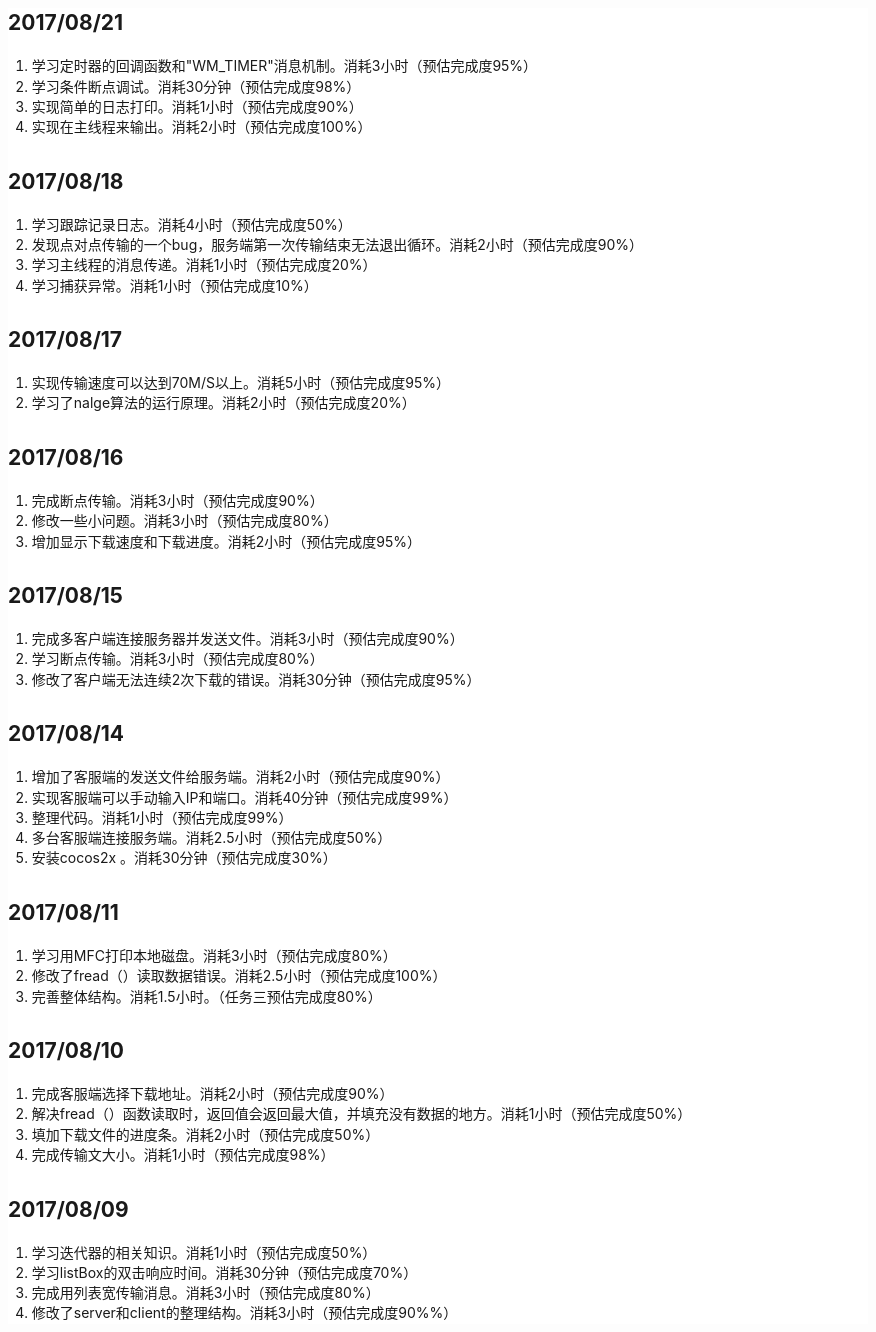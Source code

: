 ## 2017/08/21

1. 学习定时器的回调函数和"WM_TIMER"消息机制。消耗3小时（预估完成度95%）
2. 学习条件断点调试。消耗30分钟（预估完成度98%）
3. 实现简单的日志打印。消耗1小时（预估完成度90%）
4. 实现在主线程来输出。消耗2小时（预估完成度100%）


## 2017/08/18
1. 学习跟踪记录日志。消耗4小时（预估完成度50%）
2. 发现点对点传输的一个bug，服务端第一次传输结束无法退出循环。消耗2小时（预估完成度90%）
3. 学习主线程的消息传递。消耗1小时（预估完成度20%）
4. 学习捕获异常。消耗1小时（预估完成度10%）

## 2017/08/17
1. 实现传输速度可以达到70M/S以上。消耗5小时（预估完成度95%）
2. 学习了nalge算法的运行原理。消耗2小时（预估完成度20%）

## 2017/08/16
1. 完成断点传输。消耗3小时（预估完成度90%）
2. 修改一些小问题。消耗3小时（预估完成度80%）
3. 增加显示下载速度和下载进度。消耗2小时（预估完成度95%）

## 2017/08/15
1. 完成多客户端连接服务器并发送文件。消耗3小时（预估完成度90%）
2. 学习断点传输。消耗3小时（预估完成度80%）
3. 修改了客户端无法连续2次下载的错误。消耗30分钟（预估完成度95%）

## 2017/08/14
1. 增加了客服端的发送文件给服务端。消耗2小时（预估完成度90%）
2. 实现客服端可以手动输入IP和端口。消耗40分钟（预估完成度99%）
3. 整理代码。消耗1小时（预估完成度99%）
4. 多台客服端连接服务端。消耗2.5小时（预估完成度50%）
5. 安装cocos2x 。消耗30分钟（预估完成度30%）

## 2017/08/11
1. 学习用MFC打印本地磁盘。消耗3小时（预估完成度80%）
2. 修改了fread（）读取数据错误。消耗2.5小时（预估完成度100%）
2. 完善整体结构。消耗1.5小时。（任务三预估完成度80%）

## 2017/08/10
1. 完成客服端选择下载地址。消耗2小时（预估完成度90%）
2. 解决fread（）函数读取时，返回值会返回最大值，并填充没有数据的地方。消耗1小时（预估完成度50%）
3. 填加下载文件的进度条。消耗2小时（预估完成度50%）
4. 完成传输文大小。消耗1小时（预估完成度98%）

## 2017/08/09
1. 学习迭代器的相关知识。消耗1小时（预估完成度50%）
2. 学习listBox的双击响应时间。消耗30分钟（预估完成度70%）
3. 完成用列表宽传输消息。消耗3小时（预估完成度80%）
4. 修改了server和client的整理结构。消耗3小时（预估完成度90%%）
